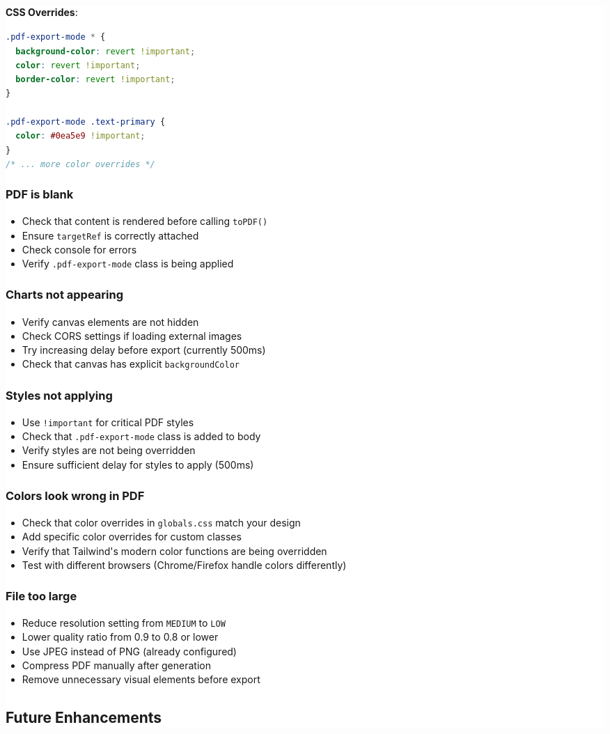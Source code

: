 **CSS Overrides**:

```css
.pdf-export-mode * {
  background-color: revert !important;
  color: revert !important;
  border-color: revert !important;
}

.pdf-export-mode .text-primary {
  color: #0ea5e9 !important;
}
/* ... more color overrides */
```

### PDF is blank

- Check that content is rendered before calling `toPDF()`
- Ensure `targetRef` is correctly attached
- Check console for errors
- Verify `.pdf-export-mode` class is being applied

### Charts not appearing

- Verify canvas elements are not hidden
- Check CORS settings if loading external images
- Try increasing delay before export (currently 500ms)
- Check that canvas has explicit `backgroundColor`

### Styles not applying

- Use `!important` for critical PDF styles
- Check that `.pdf-export-mode` class is added to body
- Verify styles are not being overridden
- Ensure sufficient delay for styles to apply (500ms)

### Colors look wrong in PDF

- Check that color overrides in `globals.css` match your design
- Add specific color overrides for custom classes
- Verify that Tailwind's modern color functions are being overridden
- Test with different browsers (Chrome/Firefox handle colors differently)

### File too large

- Reduce resolution setting from `MEDIUM` to `LOW`
- Lower quality ratio from 0.9 to 0.8 or lower
- Use JPEG instead of PNG (already configured)
- Compress PDF manually after generation
- Remove unnecessary visual elements before export

## Future Enhancements
